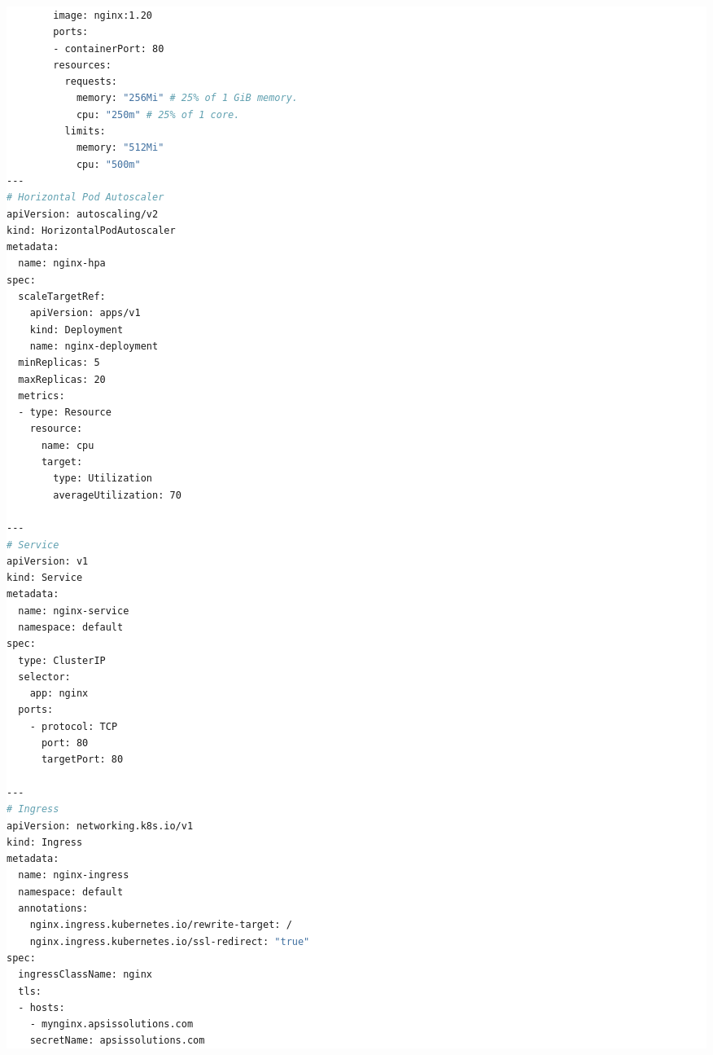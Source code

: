```bash
        image: nginx:1.20
        ports:
        - containerPort: 80
        resources:
          requests:
            memory: "256Mi" # 25% of 1 GiB memory. 
            cpu: "250m" # 25% of 1 core.
          limits:
            memory: "512Mi"
            cpu: "500m"
---
# Horizontal Pod Autoscaler
apiVersion: autoscaling/v2
kind: HorizontalPodAutoscaler
metadata:
  name: nginx-hpa
spec:
  scaleTargetRef:
    apiVersion: apps/v1
    kind: Deployment
    name: nginx-deployment
  minReplicas: 5
  maxReplicas: 20
  metrics:
  - type: Resource
    resource:
      name: cpu
      target:
        type: Utilization
        averageUtilization: 70

---
# Service
apiVersion: v1
kind: Service
metadata:
  name: nginx-service
  namespace: default
spec:
  type: ClusterIP
  selector:
    app: nginx
  ports:
    - protocol: TCP
      port: 80
      targetPort: 80

---
# Ingress
apiVersion: networking.k8s.io/v1
kind: Ingress
metadata:
  name: nginx-ingress
  namespace: default
  annotations:
    nginx.ingress.kubernetes.io/rewrite-target: /
    nginx.ingress.kubernetes.io/ssl-redirect: "true"
spec:
  ingressClassName: nginx
  tls:
  - hosts:
    - mynginx.apsissolutions.com
    secretName: apsissolutions.com 
```